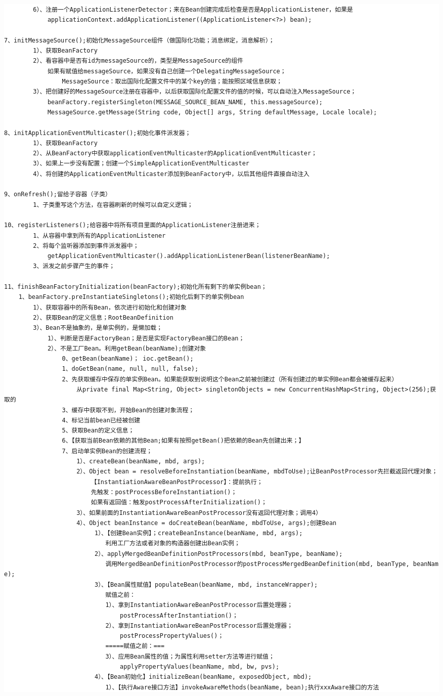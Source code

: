             6）、注册一个ApplicationListenerDetector；来在Bean创建完成后检查是否是ApplicationListener，如果是
                applicationContext.addApplicationListener((ApplicationListener<?>) bean);
    
    7、initMessageSource();初始化MessageSource组件（做国际化功能；消息绑定，消息解析）；
            1）、获取BeanFactory
            2）、看容器中是否有id为messageSource的，类型是MessageSource的组件
                如果有赋值给messageSource，如果没有自己创建一个DelegatingMessageSource；
                    MessageSource：取出国际化配置文件中的某个key的值；能按照区域信息获取；
            3）、把创建好的MessageSource注册在容器中，以后获取国际化配置文件的值的时候，可以自动注入MessageSource；
                beanFactory.registerSingleton(MESSAGE_SOURCE_BEAN_NAME, this.messageSource);	
                MessageSource.getMessage(String code, Object[] args, String defaultMessage, Locale locale);
    
    8、initApplicationEventMulticaster();初始化事件派发器；
            1）、获取BeanFactory
            2）、从BeanFactory中获取applicationEventMulticaster的ApplicationEventMulticaster；
            3）、如果上一步没有配置；创建一个SimpleApplicationEventMulticaster
            4）、将创建的ApplicationEventMulticaster添加到BeanFactory中，以后其他组件直接自动注入
    
    9、onRefresh();留给子容器（子类）
            1、子类重写这个方法，在容器刷新的时候可以自定义逻辑；
    
    10、registerListeners();给容器中将所有项目里面的ApplicationListener注册进来；
            1、从容器中拿到所有的ApplicationListener
            2、将每个监听器添加到事件派发器中；
                getApplicationEventMulticaster().addApplicationListenerBean(listenerBeanName);
            3、派发之前步骤产生的事件；
    
    11、finishBeanFactoryInitialization(beanFactory);初始化所有剩下的单实例bean；
        1、beanFactory.preInstantiateSingletons();初始化后剩下的单实例bean
            1）、获取容器中的所有Bean，依次进行初始化和创建对象
            2）、获取Bean的定义信息；RootBeanDefinition
            3）、Bean不是抽象的，是单实例的，是懒加载；
                1）、判断是否是FactoryBean；是否是实现FactoryBean接口的Bean；
                2）、不是工厂Bean。利用getBean(beanName);创建对象
                    0、getBean(beanName)； ioc.getBean();
                    1、doGetBean(name, null, null, false);
                    2、先获取缓存中保存的单实例Bean。如果能获取到说明这个Bean之前被创建过（所有创建过的单实例Bean都会被缓存起来）
                        从private final Map<String, Object> singletonObjects = new ConcurrentHashMap<String, Object>(256);获取的
                    3、缓存中获取不到，开始Bean的创建对象流程；
                    4、标记当前bean已经被创建
                    5、获取Bean的定义信息；
                    6、【获取当前Bean依赖的其他Bean;如果有按照getBean()把依赖的Bean先创建出来；】
                    7、启动单实例Bean的创建流程；
                        1）、createBean(beanName, mbd, args);
                        2）、Object bean = resolveBeforeInstantiation(beanName, mbdToUse);让BeanPostProcessor先拦截返回代理对象；
                            【InstantiationAwareBeanPostProcessor】：提前执行；
                            先触发：postProcessBeforeInstantiation()；
                            如果有返回值：触发postProcessAfterInitialization()；
                        3）、如果前面的InstantiationAwareBeanPostProcessor没有返回代理对象；调用4）
                        4）、Object beanInstance = doCreateBean(beanName, mbdToUse, args);创建Bean
                             1）、【创建Bean实例】；createBeanInstance(beanName, mbd, args);
                                利用工厂方法或者对象的构造器创建出Bean实例；
                             2）、applyMergedBeanDefinitionPostProcessors(mbd, beanType, beanName);
                                调用MergedBeanDefinitionPostProcessor的postProcessMergedBeanDefinition(mbd, beanType, beanName);
                             3）、【Bean属性赋值】populateBean(beanName, mbd, instanceWrapper);
                                赋值之前：
                                1）、拿到InstantiationAwareBeanPostProcessor后置处理器；
                                    postProcessAfterInstantiation()；
                                2）、拿到InstantiationAwareBeanPostProcessor后置处理器；
                                    postProcessPropertyValues()；
                                =====赋值之前：===
                                3）、应用Bean属性的值；为属性利用setter方法等进行赋值；
                                    applyPropertyValues(beanName, mbd, bw, pvs);
                             4）、【Bean初始化】initializeBean(beanName, exposedObject, mbd);
                                1）、【执行Aware接口方法】invokeAwareMethods(beanName, bean);执行xxxAware接口的方法
